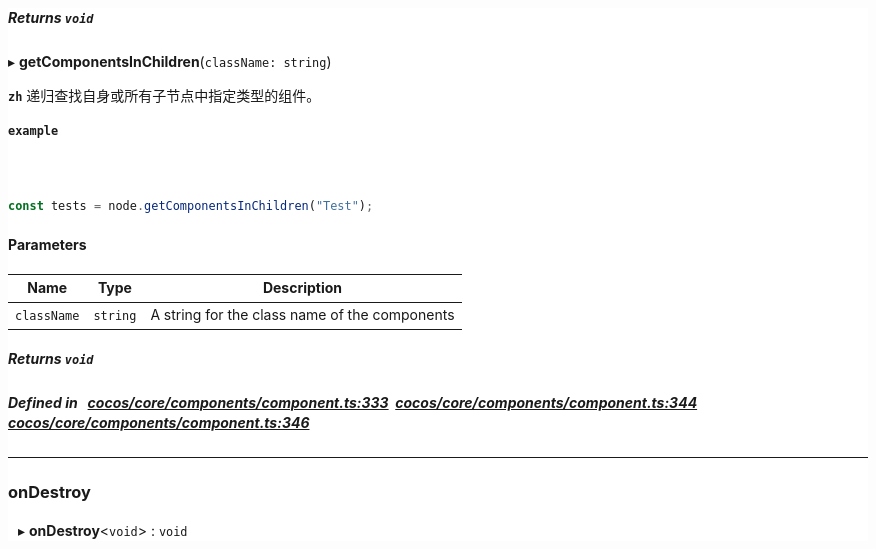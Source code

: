 

##### Returns `void`


▸   **getComponentsInChildren**(`className: string`)




**`zh`** 递归查找自身或所有子节点中指定类型的组件。




**`example`**

```ts


const tests = node.getComponentsInChildren("Test");


```






#### Parameters

| Name | Type | Description |
| :------: | :------: | :------: |
| `className` | `string` | A string for the class name of the components  |



##### Returns `void`




</div>

##### Defined in &nbsp;   [cocos/core/components/component.ts:333](https://github.com/cocos-creator/engine/blob/c7bf6b8a9/cocos/core/components/component.ts#L333)&nbsp;   [cocos/core/components/component.ts:344](https://github.com/cocos-creator/engine/blob/c7bf6b8a9/cocos/core/components/component.ts#L344)&nbsp;   [cocos/core/components/component.ts:346](https://github.com/cocos-creator/engine/blob/c7bf6b8a9/cocos/core/components/component.ts#L346)&nbsp;
___
### onDestroy
<div style="margin-left: 10px;">

▸   **onDestroy**<`void`\> : `void`





